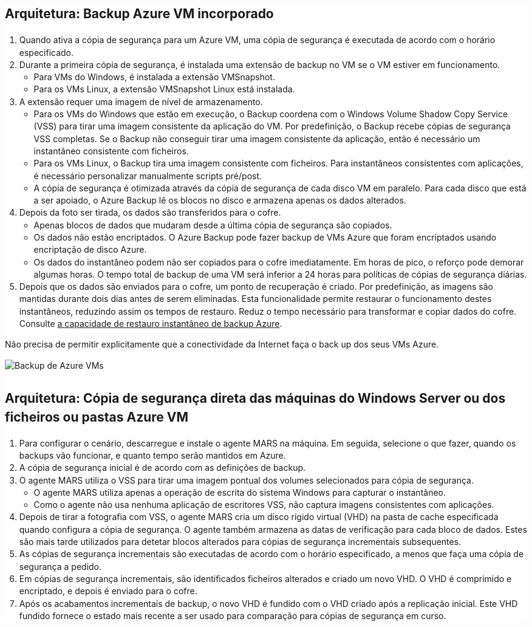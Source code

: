 ## <a name="architecture-built-in-azure-vm-backup"></a>Arquitetura: Backup Azure VM incorporado

1. Quando ativa a cópia de segurança para um Azure VM, uma cópia de segurança é executada de acordo com o horário especificado.
1. Durante a primeira cópia de segurança, é instalada uma extensão de backup no VM se o VM estiver em funcionamento.
    - Para VMs do Windows, é instalada a extensão VMSnapshot.
    - Para os VMs Linux, a extensão VMSnapshot Linux está instalada.
1. A extensão requer uma imagem de nível de armazenamento.
    - Para os VMs do Windows que estão em execução, o Backup coordena com o Windows Volume Shadow Copy Service (VSS) para tirar uma imagem consistente da aplicação do VM. Por predefinição, o Backup recebe cópias de segurança VSS completas. Se o Backup não conseguir tirar uma imagem consistente da aplicação, então é necessário um instantâneo consistente com ficheiros.
    - Para os VMs Linux, o Backup tira uma imagem consistente com ficheiros. Para instantâneos consistentes com aplicações, é necessário personalizar manualmente scripts pré/post.
    - A cópia de segurança é otimizada através da cópia de segurança de cada disco VM em paralelo. Para cada disco que está a ser apoiado, o Azure Backup lê os blocos no disco e armazena apenas os dados alterados.
1. Depois da foto ser tirada, os dados são transferidos para o cofre.
    - Apenas blocos de dados que mudaram desde a última cópia de segurança são copiados.
    - Os dados não estão encriptados. O Azure Backup pode fazer backup de VMs Azure que foram encriptados usando encriptação de disco Azure.
    - Os dados do instantâneo podem não ser copiados para o cofre imediatamente. Em horas de pico, o reforço pode demorar algumas horas. O tempo total de backup de uma VM será inferior a 24 horas para políticas de cópias de segurança diárias.
1. Depois que os dados são enviados para o cofre, um ponto de recuperação é criado. Por predefinição, as imagens são mantidas durante dois dias antes de serem eliminadas. Esta funcionalidade permite restaurar o funcionamento destes instantâneos, reduzindo assim os tempos de restauro. Reduz o tempo necessário para transformar e copiar dados do cofre. Consulte [a capacidade de restauro instantâneo de backup Azure](./backup-instant-restore-capability.md).

Não precisa de permitir explicitamente que a conectividade da Internet faça o back up dos seus VMs Azure.

![Backup de Azure VMs](./media/backup-architecture/architecture-azure-vm.png)

## <a name="architecture-direct-backup-of-on-premises-windows-server-machines-or-azure-vm-files-or-folders"></a>Arquitetura: Cópia de segurança direta das máquinas do Windows Server ou dos ficheiros ou pastas Azure VM

1. Para configurar o cenário, descarregue e instale o agente MARS na máquina. Em seguida, selecione o que fazer, quando os backups vão funcionar, e quanto tempo serão mantidos em Azure.
1. A cópia de segurança inicial é de acordo com as definições de backup.
1. O agente MARS utiliza o VSS para tirar uma imagem pontual dos volumes selecionados para cópia de segurança.
    - O agente MARS utiliza apenas a operação de escrita do sistema Windows para capturar o instantâneo.
    - Como o agente não usa nenhuma aplicação de escritores VSS, não captura imagens consistentes com aplicações.
1. Depois de tirar a fotografia com VSS, o agente MARS cria um disco rígido virtual (VHD) na pasta de cache especificada quando configura a cópia de segurança. O agente também armazena as datas de verificação para cada bloco de dados. Estes são mais tarde utilizados para detetar blocos alterados para cópias de segurança incrementais subsequentes.
1. As cópias de segurança incrementais são executadas de acordo com o horário especificado, a menos que faça uma cópia de segurança a pedido.
1. Em cópias de segurança incrementais, são identificados ficheiros alterados e criado um novo VHD. O VHD é comprimido e encriptado, e depois é enviado para o cofre.
1. Após os acabamentos incrementais de backup, o novo VHD é fundido com o VHD criado após a replicação inicial. Este VHD fundido fornece o estado mais recente a ser usado para comparação para cópias de segurança em curso.
